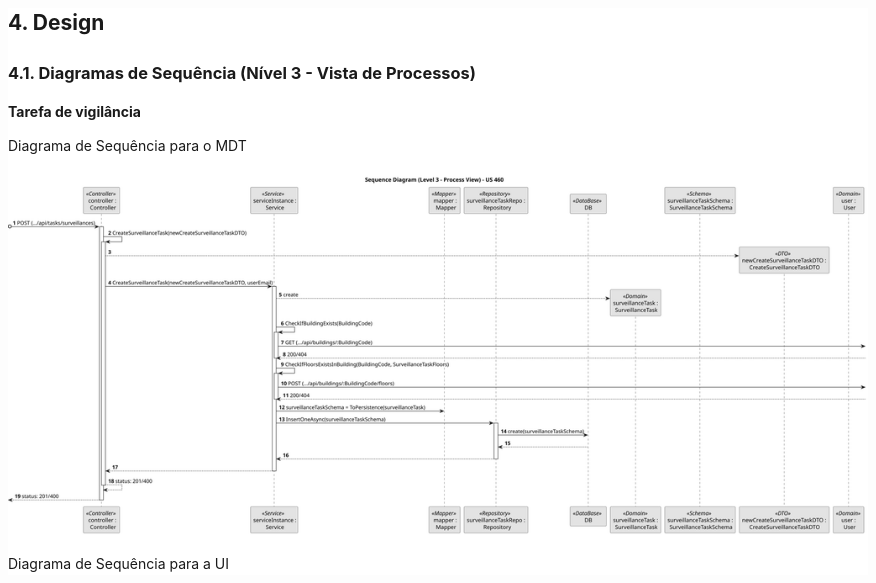 ## 4. Design

### 4.1. Diagramas de Sequência (Nível 3 - Vista de Processos)

**Tarefa de vigilância**

Diagrama de Sequência para o MDT

![Diagrama de Sequência para o MDT](IMG/sd-level-3-mdt-surveillance.svg)

Diagrama de Sequência para a UI
